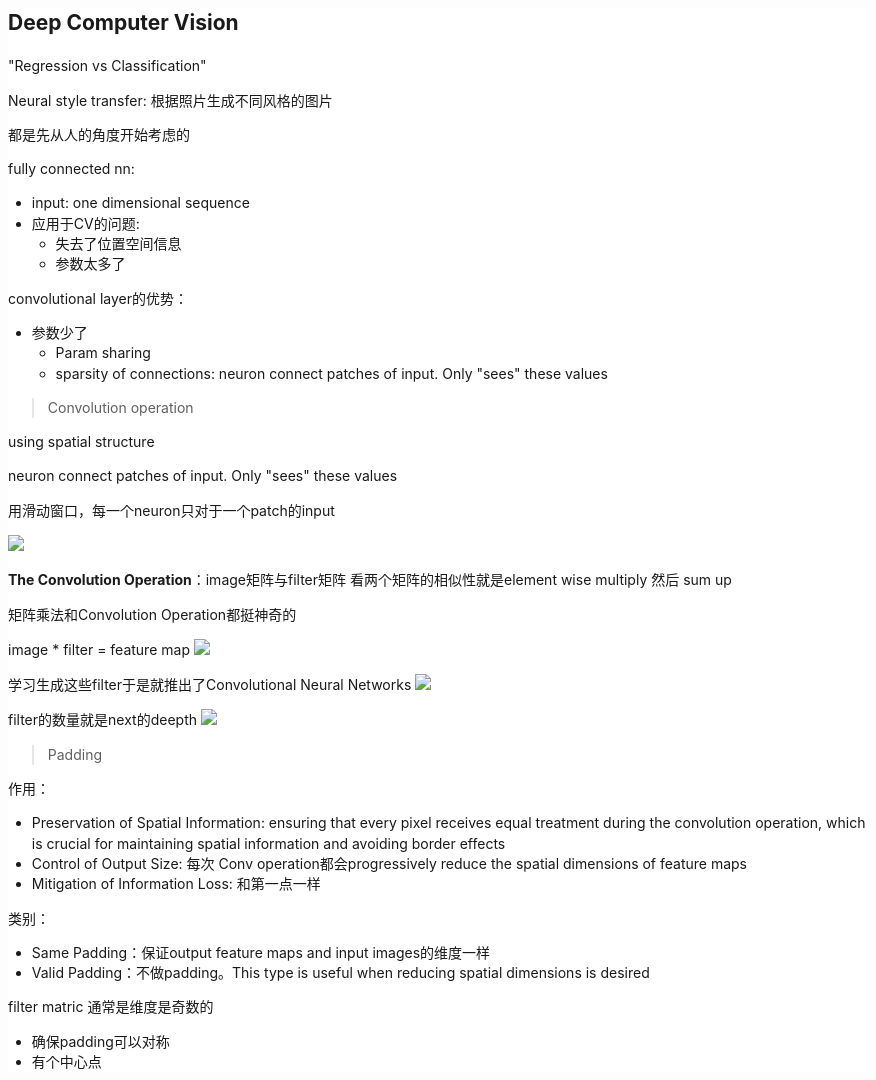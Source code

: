## Deep Computer Vision

"Regression vs Classification"

Neural style transfer: 根据照片生成不同风格的图片

都是先从人的角度开始考虑的

fully connected nn:
- input: one dimensional sequence
- 应用于CV的问题:
  - 失去了位置空间信息
  - 参数太多了

convolutional layer的优势：
- 参数少了
  - Param sharing
  - sparsity of connections: neuron connect patches of input. Only "sees" these values
> Convolution operation

using spatial structure

neuron connect patches of input. Only "sees" these values

用滑动窗口，每一个neuron只对于一个patch的input

<img src="./img/cnn1.png">

**The Convolution Operation**：image矩阵与filter矩阵 看两个矩阵的相似性就是element wise multiply 然后 sum up

矩阵乘法和Convolution Operation都挺神奇的

image * filter = feature map
<img src="./img/cnn2.png">

学习生成这些filter于是就推出了Convolutional Neural Networks
<img src="./img/cnn3.png">

filter的数量就是next的deepth
<img src="./img/cnn4.png">

> Padding

作用：
- Preservation of Spatial Information: ensuring that every pixel receives equal treatment during the convolution operation, which is crucial for maintaining spatial information and avoiding border effects
- Control of Output Size: 每次 Conv operation都会progressively reduce the spatial dimensions of feature maps
- Mitigation of Information Loss: 和第一点一样

类别：
- Same Padding：保证output feature maps and input images的维度一样
- Valid Padding：不做padding。This type is useful when reducing spatial dimensions is desired

filter matric 通常是维度是奇数的 
- 确保padding可以对称
- 有个中心点
